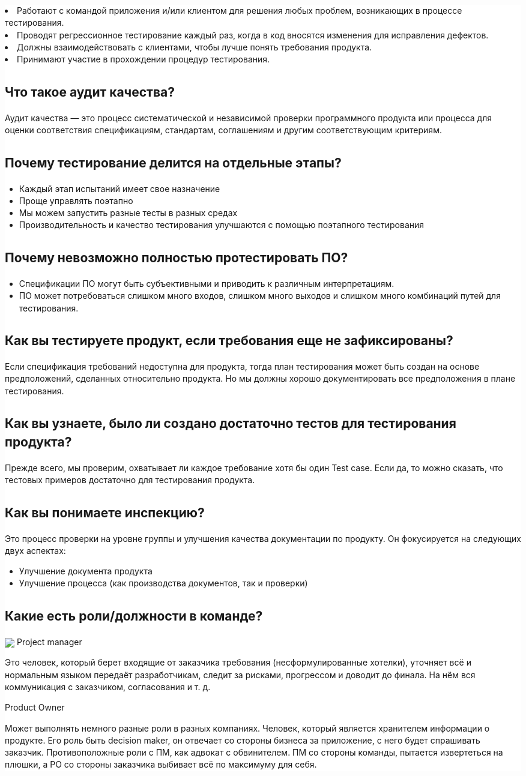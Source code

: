 <li>Работают с командой приложения и/или клиентом для решения любых проблем, возникающих в процессе тестирования. </li>
<li>Проводят регрессионное тестирование каждый раз, когда в код вносятся изменения для исправления дефектов. </li>
<li>Должны взаимодействовать с клиентами, чтобы лучше понять требования продукта. </li>
<li>Принимают участие в прохождении процедур тестирования.</li>
</ul>
<h2>Что такое аудит качества? </h2>
Аудит качества — это процесс систематической и независимой проверки программного продукта или процесса для оценки соответствия спецификациям, стандартам, соглашениям и другим соответствующим критериям.

<h2>Почему тестирование делится на отдельные этапы? </h2>
<ul>
<li>Каждый этап испытаний имеет свое назначение </li>
<li>Проще управлять поэтапно </li>
<li>Мы можем запустить разные тесты в разных средах </li>
<li>Производительность и качество тестирования улучшаются с помощью поэтапного тестирования</li>
</ul>
<h2>Почему невозможно полностью протестировать ПО? </h2>
<ul>
<li>Спецификации ПО могут быть субъективными и приводить к различным интерпретациям. </li>
<li>ПО может потребоваться слишком много входов, слишком много выходов и слишком много комбинаций путей для тестирования.</li>
</ul>
<h2>Как вы тестируете продукт, если требования еще не зафиксированы? </h2>
Если спецификация требований недоступна для продукта, тогда план тестирования может быть создан на основе предположений, сделанных относительно продукта. Но мы должны хорошо документировать все предположения в плане тестирования. 

<h2>Как вы узнаете, было ли создано достаточно тестов для тестирования продукта? </h2>
Прежде всего, мы проверим, охватывает ли каждое требование хотя бы один Test case. Если да, то можно сказать, что тестовых примеров достаточно для тестирования продукта. 

<h2>Как вы понимаете инспекцию? </h2>
Это процесс проверки на уровне группы и улучшения качества документации по продукту. Он фокусируется на следующих двух аспектах: 

<ul>
<li>Улучшение документа продукта </li>
<li>Улучшение процесса (как производства документов, так и проверки)</li>
</ul>
<h2>Какие есть роли/должности в команде?</h2>
<img src="https://lh5.googleusercontent.com/A8vFU_BDXkSdJG3KlSWFvoGcMbwLr1vifKjhwDYYPYyYTOjN8-Cu_EoulIhTHNMzW_0PikTDGgO2FZmNtCJie1rNpjX6z8QHNLcCxJcspISrep5hc0gA1lgBRRF-6VZ_1leCXD3S" align="center">
Project manager

Это человек, который берет входящие от заказчика требования (несформулированные хотелки), уточняет всё и нормальным языком передаёт разработчикам, следит за рисками, прогрессом и доводит до финала. На нём вся коммуникация с заказчиком, согласования и т. д. 

Product Owner

Может выполнять немного разные роли в разных компаниях. Человек, который является хранителем информации о продукте. Его роль быть decision maker, он отвечает со стороны бизнеса за приложение, с него будет спрашивать заказчик. Противоположные роли с ПМ, как адвокат с обвинителем. ПМ со стороны команды, пытается извертеться на плюшки, а PO со стороны заказчика выбивает всё по максимуму для себя. 

